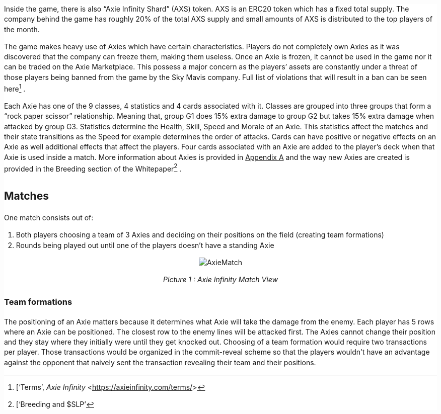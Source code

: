 Inside the game, there is also “Axie Infinity Shard” (AXS) token. AXS is
an ERC20 token which has a fixed total supply. The company behind the
game has roughly 20% of the total AXS supply and small amounts of AXS is
distributed to the top players of the month.

The game makes heavy use of Axies which have certain characteristics.
Players do not completely own Axies as it was discovered that the
company can freeze them, making them useless. Once an Axie is frozen, it
cannot be used in the game nor it can be traded on the Axie Marketplace.
This possess a major concern as the players’ assets are constantly under
a threat of those players being banned from the game by the Sky Mavis
company. Full list of violations that will result in a ban can be seen
here[^6] .

Each Axie has one of the 9 classes, 4 statistics and 4 cards associated
with it. Classes are grouped into three groups that form a “rock paper
scissor” relationship. Meaning that, group G1 does 15% extra damage to
group G2 but takes 15% extra damage when attacked by group G3.
Statistics determine the Health, Skill, Speed and Morale of an Axie.
This statistics affect the matches and their state transitions as the
Speed for example determines the order of attacks. Cards can have
positive or negative effects on an Axie as well additional effects that
affect the players. Four cards associated with an Axie are added to the
player’s deck when that Axie is used inside a match. More information
about Axies is provided in [Appendix A](#appendix-a) and the way new
Axies are created is provided in the Breeding section of the
Whitepaper[^7] .

## Matches

One match consists out of:

1.  Both players choosing a team of 3 Axies and deciding on their
    positions on the field (creating team formations)
2.  Rounds being played out until one of the players doesn’t have a
    standing Axie

<center>

![AxieMatch](../assets/ERFC-37/AxieMatch.png)

*Picture 1 : Axie Infinity Match View*

</center>

### Team formations

The positioning of an Axie matters because it determines what Axie will
take the damage from the enemy. Each player has 5 rows where an Axie can
be positioned. The closest row to the enemy lines will be attacked
first. The Axies cannot change their position and they stay where they
initially were until they get knocked out. Choosing of a team formation
would require two transactions per player. Those transactions would be
organized in the commit-reveal scheme so that the players wouldn’t have
an advantage against the opponent that naively sent the transaction
revealing their team and their positions.


[^1]: [‘The Splintershards (SPS) Token’
[^2]: [Hive-The Blockchain & Cryptocurrency for Web3, ‘Hive - The
[^3]: [‘Axie Infinity’, *Axie Infinity* \<<https://axieinfinity.com/>\>
[^4]: [‘Pegaxy Summary’ \<<https://whitepaper.pegaxy.io/>\> \[accessed
[^5]: [‘Ronin Ethereum Sidechain’
[^6]: [‘Terms’, *Axie Infinity* \<<https://axieinfinity.com/terms/>\>
[^7]: [‘Breeding and \$SLP’
[^8]: [‘Introduction to Chainlink VRF \| Chainlink Documentation’
